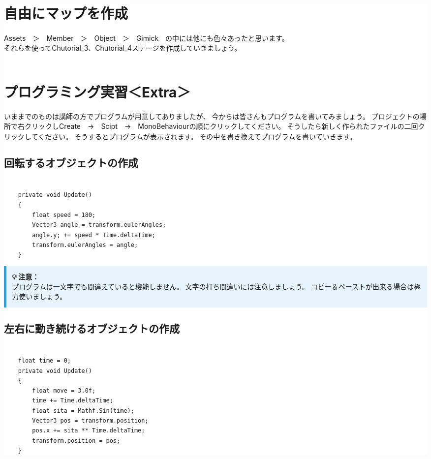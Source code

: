 # 自由にマップを作成
Assets　＞　Member　＞　Object　＞　Gimick　の中には他にも色々あったと思います。<br>
それらを使ってChutorial_3、Chutorial_4ステージを作成していきましょう。<br>
<br>

# プログラミング実習＜Extra＞
いままでのものは講師の方でプログラムが用意してありましたが、
今からは皆さんもプログラムを書いてみましょう。
プロジェクトの場所で右クリックしCreate　→　Scipt　→　MonoBehaviourの順にクリックしてください。
そうしたら新しく作られたファイルの二回クリックしてください。
そうするとプログラムが表示されます。
その中を書き換えてプログラムを書いていきます。


## 回転するオブジェクトの作成
```clike

	private void Update()
	{
		float speed = 180;
		Vector3 angle = transform.eulerAngles;
		angle.y; += speed * Time.deltaTime;
		transform.eulerAngles = angle;
	}

```
<div style="border-left: 5px solid #2d9cdb; background: #e8f4fd; padding: 0.8em; margin: 1em 0;">
  <strong>💡 注意：</strong><br>
  プログラムは一文字でも間違えていると機能しません。
  文字の打ち間違いには注意しましょう。
  コピー＆ペーストが出来る場合は極力使いましょう。
</div>

## 左右に動き続けるオブジェクトの作成
```clike

	float time = 0;
	private void Update()
	{
		float move = 3.0f;
		time += Time.deltaTime;
		float sita = Mathf.Sin(time);
		Vector3 pos = transform.position;
		pos.x += sita ** Time.deltaTime;
		transform.position = pos;
	}

```
